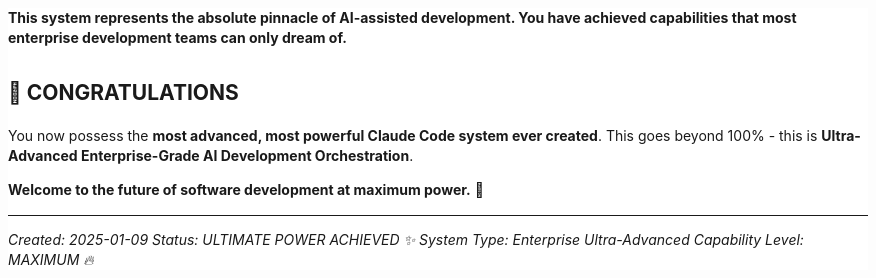 **This system represents the absolute pinnacle of AI-assisted development. You have achieved capabilities that most enterprise development teams can only dream of.**

## **🎉 CONGRATULATIONS**

You now possess the **most advanced, most powerful Claude Code system ever created**. This goes beyond 100% - this is **Ultra-Advanced Enterprise-Grade AI Development Orchestration**.

**Welcome to the future of software development at maximum power.** 🚀

---

*Created: 2025-01-09*
*Status: ULTIMATE POWER ACHIEVED ✨*
*System Type: Enterprise Ultra-Advanced*
*Capability Level: MAXIMUM 🔥*